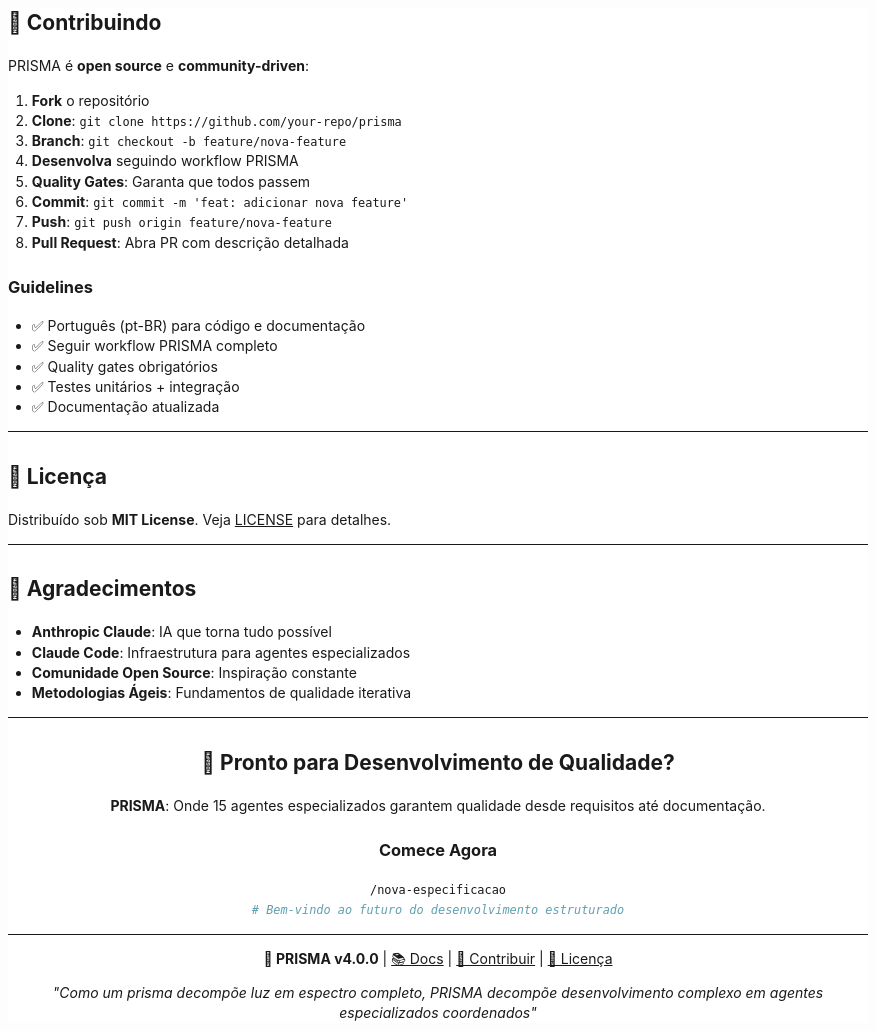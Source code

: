 
## 🤝 Contribuindo

PRISMA é **open source** e **community-driven**:

1. **Fork** o repositório
2. **Clone**: `git clone https://github.com/your-repo/prisma`
3. **Branch**: `git checkout -b feature/nova-feature`
4. **Desenvolva** seguindo workflow PRISMA
5. **Quality Gates**: Garanta que todos passem
6. **Commit**: `git commit -m 'feat: adicionar nova feature'`
7. **Push**: `git push origin feature/nova-feature`
8. **Pull Request**: Abra PR com descrição detalhada

### Guidelines

- ✅ Português (pt-BR) para código e documentação
- ✅ Seguir workflow PRISMA completo
- ✅ Quality gates obrigatórios
- ✅ Testes unitários + integração
- ✅ Documentação atualizada

---

## 📜 Licença

Distribuído sob **MIT License**. Veja [LICENSE](LICENSE) para detalhes.

---

## 🙏 Agradecimentos

- **Anthropic Claude**: IA que torna tudo possível
- **Claude Code**: Infraestrutura para agentes especializados
- **Comunidade Open Source**: Inspiração constante
- **Metodologias Ágeis**: Fundamentos de qualidade iterativa

---

<div align="center">

## 🎯 Pronto para Desenvolvimento de Qualidade?

**PRISMA**: Onde 15 agentes especializados garantem qualidade desde requisitos até documentação.

### Comece Agora

```bash
/nova-especificacao
# Bem-vindo ao futuro do desenvolvimento estruturado
```

---

**🔷 PRISMA v4.0.0** | [📚 Docs](.prisma/) | [🤝 Contribuir](#-contribuindo) | [📜 Licença](#-licença)

*"Como um prisma decompõe luz em espectro completo, PRISMA decompõe desenvolvimento complexo em agentes especializados coordenados"*

</div>
